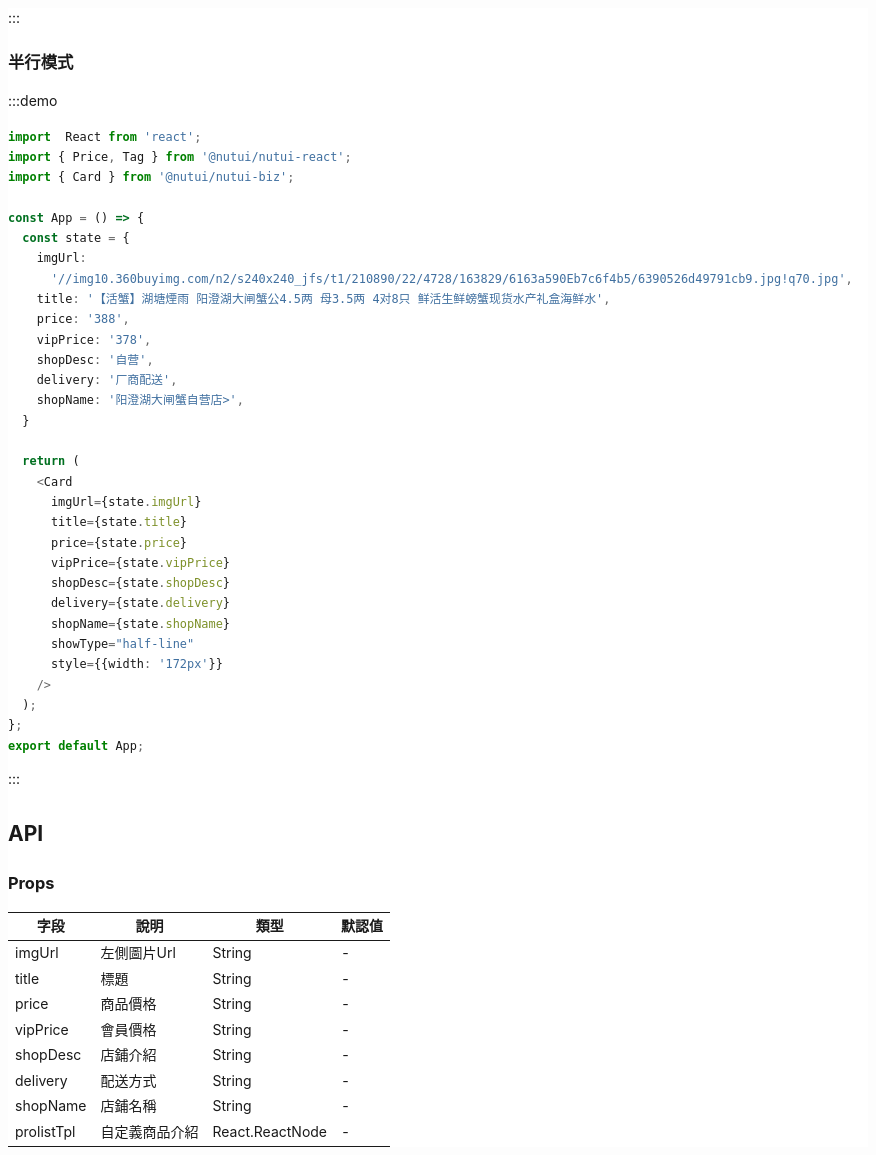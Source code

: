 :::

### 半行模式

:::demo

```ts
import  React from 'react';
import { Price, Tag } from '@nutui/nutui-react';
import { Card } from '@nutui/nutui-biz';

const App = () => {
  const state = {
    imgUrl:
      '//img10.360buyimg.com/n2/s240x240_jfs/t1/210890/22/4728/163829/6163a590Eb7c6f4b5/6390526d49791cb9.jpg!q70.jpg',
    title: '【活蟹】湖塘煙雨 阳澄湖大闸蟹公4.5两 母3.5两 4对8只 鲜活生鲜螃蟹现货水产礼盒海鲜水',
    price: '388',
    vipPrice: '378',
    shopDesc: '自营',
    delivery: '厂商配送',
    shopName: '阳澄湖大闸蟹自营店>',
  }
  
  return (
    <Card
      imgUrl={state.imgUrl}
      title={state.title}
      price={state.price}
      vipPrice={state.vipPrice}
      shopDesc={state.shopDesc}
      delivery={state.delivery}
      shopName={state.shopName}
      showType="half-line"
      style={{width: '172px'}}
    />
  );
};
export default App;
```

:::


## API

### Props


| 字段    | 說明                                       | 類型    | 默認值    |
|---------|--------------------------------------------|---------|-----------|
| imgUrl   | 左側圖片Url                                 | String  | -         |
| title     | 標題                   | String  | -    |
| price | 商品價格                         | String  | -      |
| vipPrice     | 會員價格                               | String | -    |
| shopDesc  | 店鋪介紹                                  | String | -    |
| delivery     | 配送方式 | String  | -      |
| shopName   | 店鋪名稱| String  | -      |
| prolistTpl   | 自定義商品介紹| React.ReactNode  | -      |